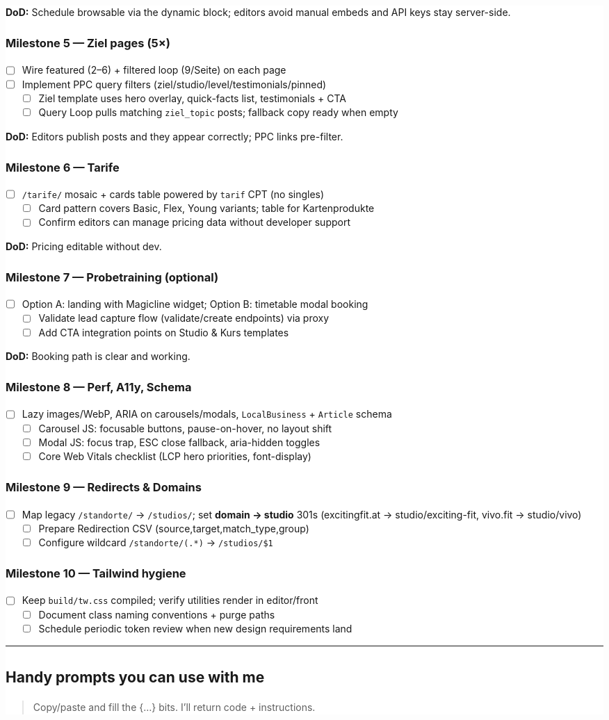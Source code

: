 **DoD:** Schedule browsable via the dynamic block; editors avoid manual embeds and API keys stay server-side.

### Milestone 5 — Ziel pages (5×)

- [ ] Wire featured (2–6) + filtered loop (9/Seite) on each page
- [ ] Implement PPC query filters (ziel/studio/level/testimonials/pinned)
  - [ ] Ziel template uses hero overlay, quick-facts list, testimonials + CTA
  - [ ] Query Loop pulls matching `ziel_topic` posts; fallback copy ready when empty

**DoD:** Editors publish posts and they appear correctly; PPC links pre-filter.

### Milestone 6 — Tarife

- [ ] `/tarife/` mosaic + cards table powered by `tarif` CPT (no singles)
  - [ ] Card pattern covers Basic, Flex, Young variants; table for Kartenprodukte
  - [ ] Confirm editors can manage pricing data without developer support

**DoD:** Pricing editable without dev.

### Milestone 7 — Probetraining (optional)

- [ ] Option A: landing with Magicline widget; Option B: timetable modal booking
  - [ ] Validate lead capture flow (validate/create endpoints) via proxy
  - [ ] Add CTA integration points on Studio & Kurs templates

**DoD:** Booking path is clear and working.

### Milestone 8 — Perf, A11y, Schema

- [ ] Lazy images/WebP, ARIA on carousels/modals, `LocalBusiness` + `Article` schema
  - [ ] Carousel JS: focusable buttons, pause-on-hover, no layout shift
  - [ ] Modal JS: focus trap, ESC close fallback, aria-hidden toggles
  - [ ] Core Web Vitals checklist (LCP hero priorities, font-display)

### Milestone 9 — Redirects & Domains

- [ ] Map legacy `/standorte/` → `/studios/`; set **domain → studio** 301s (excitingfit.at → studio/exciting-fit, vivo.fit → studio/vivo)
  - [ ] Prepare Redirection CSV (source,target,match_type,group)
  - [ ] Configure wildcard `/standorte/(.*)` → `/studios/$1`

### Milestone 10 — Tailwind hygiene

- [ ] Keep `build/tw.css` compiled; verify utilities render in editor/front
  - [ ] Document class naming conventions + purge paths
  - [ ] Schedule periodic token review when new design requirements land

---

## Handy prompts you can use with me

> Copy/paste and fill the {…} bits. I’ll return code + instructions.
